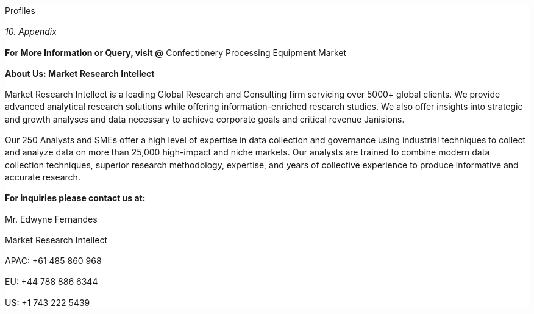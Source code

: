 Profiles</span></em></p><p><em><span class="font-[700]">10. Appendix</span></em></p><p><span class="font-[700]"><strong>For More Information or Query, visit&nbsp;@</strong>&nbsp;</span><span class="font-[700]"><a href="https://www.marketresearchintellect.com/product/confectionery-processing-equipment-market/?utm_source=Linkedin&utm_medium=842" target="_blank" data-tracking-control-name="article-ssr-frontend-pulse_little-text-block" data-tracking-will-navigate="" data-test-link="">Confectionery Processing Equipment Market</a></span></p><p><strong><span class="font-[700]">About Us: Market Research Intellect</span></strong></p><p><span class="">Market Research Intellect is a leading Global Research and Consulting firm servicing over 5000+ global clients. We provide advanced analytical research solutions while offering information-enriched research studies.&nbsp;</span>We also offer insights into strategic and growth analyses and data necessary to achieve corporate goals and critical revenue Janisions.</p><p><span class="">Our 250 Analysts and SMEs offer a high level of expertise in data collection and governance using industrial techniques to collect and analyze data on more than 25,000 high-impact and niche markets. Our analysts are trained to combine modern data collection techniques, superior research methodology, expertise, and years of collective experience to produce informative and accurate research.</span></p><p><strong>For inquiries please contact us at:</strong></p><p>Mr. Edwyne Fernandes</p><p>Market Research Intellect</p><p>APAC: +61 485 860 968</p><p>EU: +44 788 886 6344</p><p>US: +1 743 222 5439</p>

